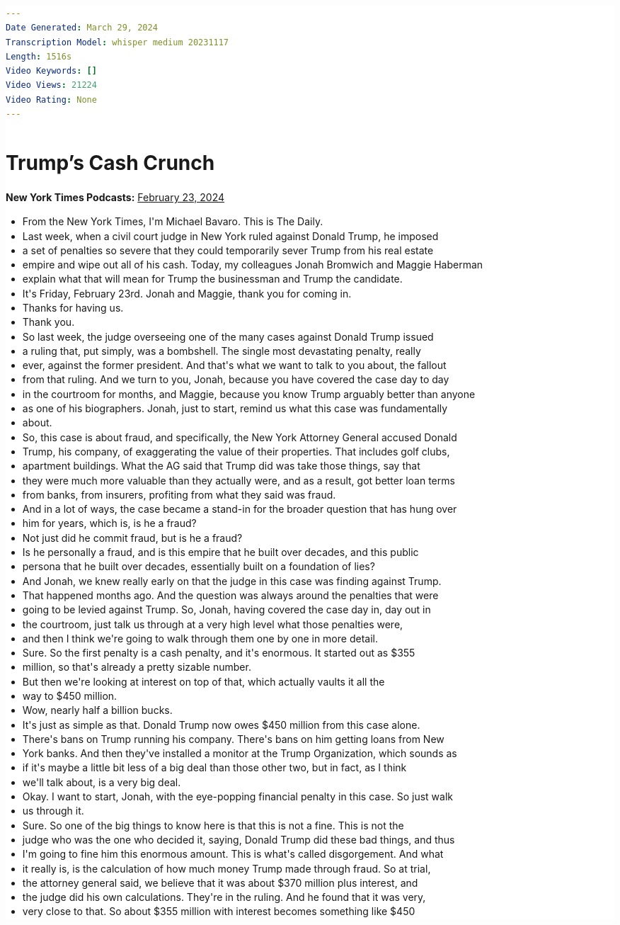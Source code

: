 ```yaml
---
Date Generated: March 29, 2024
Transcription Model: whisper medium 20231117
Length: 1516s
Video Keywords: []
Video Views: 21224
Video Rating: None
---
```


# Trump’s Cash Crunch
**New York Times Podcasts:** [February 23, 2024](https://www.youtube.com/watch?v=CVzWsy12Rcc)
*  From the New York Times, I'm Michael Bavaro. This is The Daily.
*  Last week, when a civil court judge in New York ruled against Donald Trump, he imposed
*  a set of penalties so severe that they could temporarily sever Trump from his real estate
*  empire and wipe out all of his cash. Today, my colleagues Jonah Bromwich and Maggie Haberman
*  explain what that will mean for Trump the businessman and Trump the candidate.
*  It's Friday, February 23rd. Jonah and Maggie, thank you for coming in.
*  Thanks for having us.
*  Thank you.
*  So last week, the judge overseeing one of the many cases against Donald Trump issued
*  a ruling that, put simply, was a bombshell. The single most devastating penalty, really
*  ever, against the former president. And that's what we want to talk to you about, the fallout
*  from that ruling. And we turn to you, Jonah, because you have covered the case day to day
*  in the courtroom for months, and Maggie, because you know Trump arguably better than anyone
*  as one of his biographers. Jonah, just to start, remind us what this case was fundamentally
*  about.
*  So, this case is about fraud, and specifically, the New York Attorney General accused Donald
*  Trump, his company, of exaggerating the value of their properties. That includes golf clubs,
*  apartment buildings. What the AG said that Trump did was take those things, say that
*  they were much more valuable than they actually were, and as a result, got better loan terms
*  from banks, from insurers, profiting from what they said was fraud.
*  And in a lot of ways, the case became a stand-in for the broader question that has hung over
*  him for years, which is, is he a fraud?
*  Not just did he commit fraud, but is he a fraud?
*  Is he personally a fraud, and is this empire that he built over decades, and this public
*  persona that he built over decades, essentially built on a foundation of lies?
*  And Jonah, we knew really early on that the judge in this case was finding against Trump.
*  That happened months ago. And the question was always around the penalties that were
*  going to be levied against Trump. So, Jonah, having covered the case day in, day out in
*  the courtroom, just talk us through at a very high level what those penalties were,
*  and then I think we're going to walk through them one by one in more detail.
*  Sure. So the first penalty is a cash penalty, and it's enormous. It started out as $355
*  million, so that's already a pretty sizable number.
*  But then we're looking at interest on top of that, which actually vaults it all the
*  way to $450 million.
*  Wow, nearly half a billion bucks.
*  It's just as simple as that. Donald Trump now owes $450 million from this case alone.
*  There's bans on Trump running his company. There's bans on him getting loans from New
*  York banks. And then they've installed a monitor at the Trump Organization, which sounds as
*  if it's maybe a little bit less of a big deal than those other two, but in fact, as I think
*  we'll talk about, is a very big deal.
*  Okay. I want to start, Jonah, with the eye-popping financial penalty in this case. So just walk
*  us through it.
*  Sure. So one of the big things to know here is that this is not a fine. This is not the
*  judge who was the one who decided it, saying, Donald Trump did these bad things, and thus
*  I'm going to fine him this enormous amount. This is what's called disgorgement. And what
*  it really is, is the calculation of how much money Trump made through fraud. So at trial,
*  the attorney general said, we believe that it was about $370 million plus interest, and
*  the judge did his own calculations. They're in the ruling. And he found that it was very,
*  very close to that. So about $355 million with interest becomes something like $450